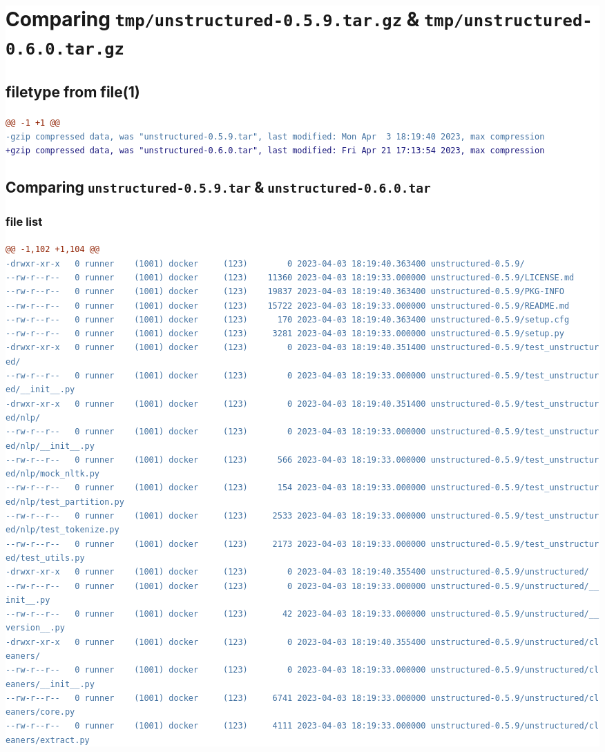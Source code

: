 # Comparing `tmp/unstructured-0.5.9.tar.gz` & `tmp/unstructured-0.6.0.tar.gz`

## filetype from file(1)

```diff
@@ -1 +1 @@
-gzip compressed data, was "unstructured-0.5.9.tar", last modified: Mon Apr  3 18:19:40 2023, max compression
+gzip compressed data, was "unstructured-0.6.0.tar", last modified: Fri Apr 21 17:13:54 2023, max compression
```

## Comparing `unstructured-0.5.9.tar` & `unstructured-0.6.0.tar`

### file list

```diff
@@ -1,102 +1,104 @@
-drwxr-xr-x   0 runner    (1001) docker     (123)        0 2023-04-03 18:19:40.363400 unstructured-0.5.9/
--rw-r--r--   0 runner    (1001) docker     (123)    11360 2023-04-03 18:19:33.000000 unstructured-0.5.9/LICENSE.md
--rw-r--r--   0 runner    (1001) docker     (123)    19837 2023-04-03 18:19:40.363400 unstructured-0.5.9/PKG-INFO
--rw-r--r--   0 runner    (1001) docker     (123)    15722 2023-04-03 18:19:33.000000 unstructured-0.5.9/README.md
--rw-r--r--   0 runner    (1001) docker     (123)      170 2023-04-03 18:19:40.363400 unstructured-0.5.9/setup.cfg
--rw-r--r--   0 runner    (1001) docker     (123)     3281 2023-04-03 18:19:33.000000 unstructured-0.5.9/setup.py
-drwxr-xr-x   0 runner    (1001) docker     (123)        0 2023-04-03 18:19:40.351400 unstructured-0.5.9/test_unstructured/
--rw-r--r--   0 runner    (1001) docker     (123)        0 2023-04-03 18:19:33.000000 unstructured-0.5.9/test_unstructured/__init__.py
-drwxr-xr-x   0 runner    (1001) docker     (123)        0 2023-04-03 18:19:40.351400 unstructured-0.5.9/test_unstructured/nlp/
--rw-r--r--   0 runner    (1001) docker     (123)        0 2023-04-03 18:19:33.000000 unstructured-0.5.9/test_unstructured/nlp/__init__.py
--rw-r--r--   0 runner    (1001) docker     (123)      566 2023-04-03 18:19:33.000000 unstructured-0.5.9/test_unstructured/nlp/mock_nltk.py
--rw-r--r--   0 runner    (1001) docker     (123)      154 2023-04-03 18:19:33.000000 unstructured-0.5.9/test_unstructured/nlp/test_partition.py
--rw-r--r--   0 runner    (1001) docker     (123)     2533 2023-04-03 18:19:33.000000 unstructured-0.5.9/test_unstructured/nlp/test_tokenize.py
--rw-r--r--   0 runner    (1001) docker     (123)     2173 2023-04-03 18:19:33.000000 unstructured-0.5.9/test_unstructured/test_utils.py
-drwxr-xr-x   0 runner    (1001) docker     (123)        0 2023-04-03 18:19:40.355400 unstructured-0.5.9/unstructured/
--rw-r--r--   0 runner    (1001) docker     (123)        0 2023-04-03 18:19:33.000000 unstructured-0.5.9/unstructured/__init__.py
--rw-r--r--   0 runner    (1001) docker     (123)       42 2023-04-03 18:19:33.000000 unstructured-0.5.9/unstructured/__version__.py
-drwxr-xr-x   0 runner    (1001) docker     (123)        0 2023-04-03 18:19:40.355400 unstructured-0.5.9/unstructured/cleaners/
--rw-r--r--   0 runner    (1001) docker     (123)        0 2023-04-03 18:19:33.000000 unstructured-0.5.9/unstructured/cleaners/__init__.py
--rw-r--r--   0 runner    (1001) docker     (123)     6741 2023-04-03 18:19:33.000000 unstructured-0.5.9/unstructured/cleaners/core.py
--rw-r--r--   0 runner    (1001) docker     (123)     4111 2023-04-03 18:19:33.000000 unstructured-0.5.9/unstructured/cleaners/extract.py
```